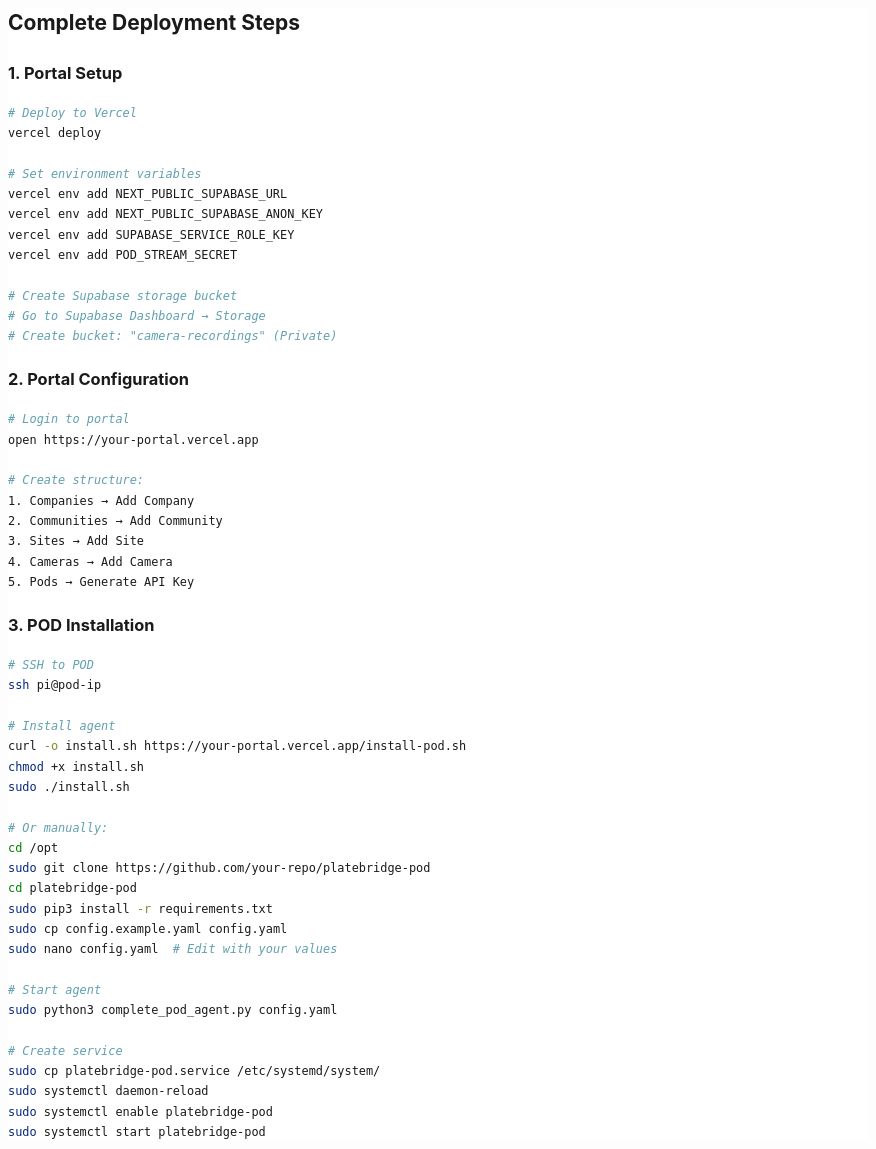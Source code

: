 ## Complete Deployment Steps

### 1. Portal Setup

```bash
# Deploy to Vercel
vercel deploy

# Set environment variables
vercel env add NEXT_PUBLIC_SUPABASE_URL
vercel env add NEXT_PUBLIC_SUPABASE_ANON_KEY
vercel env add SUPABASE_SERVICE_ROLE_KEY
vercel env add POD_STREAM_SECRET

# Create Supabase storage bucket
# Go to Supabase Dashboard → Storage
# Create bucket: "camera-recordings" (Private)
```

### 2. Portal Configuration

```bash
# Login to portal
open https://your-portal.vercel.app

# Create structure:
1. Companies → Add Company
2. Communities → Add Community
3. Sites → Add Site
4. Cameras → Add Camera
5. Pods → Generate API Key
```

### 3. POD Installation

```bash
# SSH to POD
ssh pi@pod-ip

# Install agent
curl -o install.sh https://your-portal.vercel.app/install-pod.sh
chmod +x install.sh
sudo ./install.sh

# Or manually:
cd /opt
sudo git clone https://github.com/your-repo/platebridge-pod
cd platebridge-pod
sudo pip3 install -r requirements.txt
sudo cp config.example.yaml config.yaml
sudo nano config.yaml  # Edit with your values

# Start agent
sudo python3 complete_pod_agent.py config.yaml

# Create service
sudo cp platebridge-pod.service /etc/systemd/system/
sudo systemctl daemon-reload
sudo systemctl enable platebridge-pod
sudo systemctl start platebridge-pod
```

